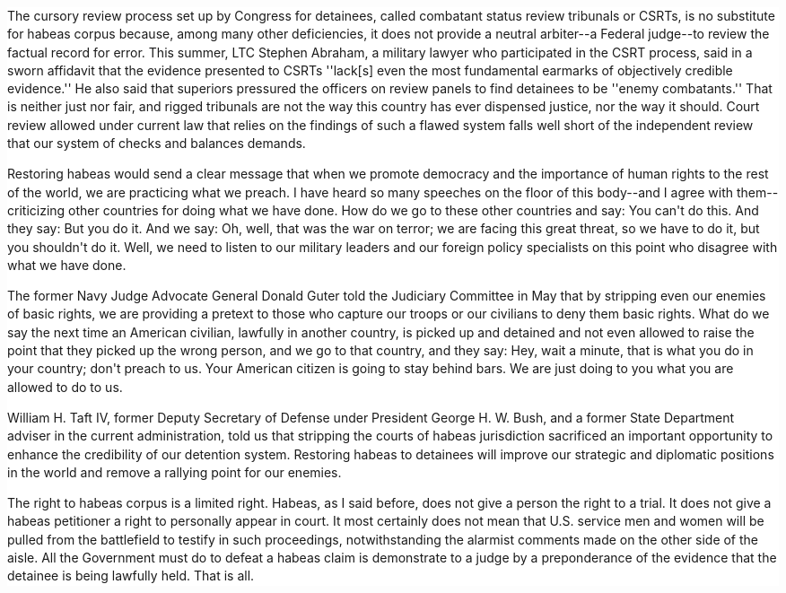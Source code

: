 The cursory review process set up by Congress for detainees, called 
combatant status review tribunals or CSRTs, is no substitute for habeas 
corpus because, among many other deficiencies, it does not provide a 
neutral arbiter--a Federal judge--to review the factual record for 
error. This summer, LTC Stephen Abraham, a military lawyer who 
participated in the CSRT process, said in a sworn affidavit that the 
evidence presented to CSRTs ''lack[s] even the most fundamental 
earmarks of objectively credible evidence.'' He also said that 
superiors pressured the officers on review panels to find detainees to 
be ''enemy combatants.'' That is neither just nor fair, and rigged 
tribunals are not the way this country has ever dispensed justice, nor 
the way it should. Court review allowed under current law that relies 
on the findings of such a flawed system falls well short of the 
independent review that our system of checks and balances demands.

Restoring habeas would send a clear message that when we promote 
democracy and the importance of human rights to the rest of the world, 
we are practicing what we preach. I have heard so many speeches on the 
floor of this body--and I agree with them--criticizing other countries 
for doing what we have done. How do we go to these other countries and 
say: You can't do this. And they say: But you do it. And we say: Oh, 
well, that was the war on terror; we are facing this great threat, so 
we have to do it, but you shouldn't do it. Well, we need to listen to 
our military leaders and our foreign policy specialists on this point 
who disagree with what we have done.

The former Navy Judge Advocate General Donald Guter told the 
Judiciary Committee in May that by stripping even our enemies of basic 
rights, we are providing a pretext to those who capture our troops or 
our civilians to deny them basic rights. What do we say the next time 
an American civilian, lawfully in another country, is picked up and 
detained and not even allowed to raise the point that they picked up 
the wrong person, and we go to that country, and they say: Hey, wait a 
minute, that is what you do in your country; don't preach to us. Your 
American citizen is going to stay behind bars. We are just doing to you 
what you are allowed to do to us.

William H. Taft IV, former Deputy Secretary of Defense under 
President George H. W. Bush, and a former State Department adviser in 
the current administration, told us that stripping the courts of habeas 
jurisdiction sacrificed an important opportunity to enhance the 
credibility of our detention system. Restoring habeas to detainees will 
improve our strategic and diplomatic positions in the world and remove 
a rallying point for our enemies.

The right to habeas corpus is a limited right. Habeas, as I said 
before, does not give a person the right to a trial. It does not give a 
habeas petitioner a right to personally appear in court. It most 
certainly does not mean that U.S. service men and women will be pulled 
from the battlefield to testify in such proceedings, notwithstanding 
the alarmist comments made on the other side of the aisle. All the 
Government must do to defeat a habeas claim is demonstrate to a judge 
by a preponderance of the evidence that the detainee is being lawfully 
held. That is all.
